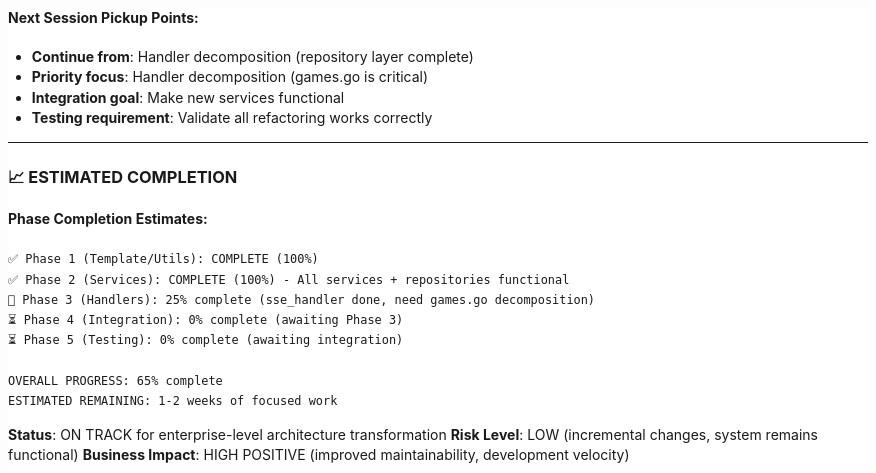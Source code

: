 #### **Next Session Pickup Points:**
- **Continue from**: Handler decomposition (repository layer complete)
- **Priority focus**: Handler decomposition (games.go is critical)
- **Integration goal**: Make new services functional
- **Testing requirement**: Validate all refactoring works correctly

---

### 📈 **ESTIMATED COMPLETION**

#### **Phase Completion Estimates:**
```
✅ Phase 1 (Template/Utils): COMPLETE (100%)
✅ Phase 2 (Services): COMPLETE (100%) - All services + repositories functional  
🔄 Phase 3 (Handlers): 25% complete (sse_handler done, need games.go decomposition)
⏳ Phase 4 (Integration): 0% complete (awaiting Phase 3)
⏳ Phase 5 (Testing): 0% complete (awaiting integration)

OVERALL PROGRESS: 65% complete
ESTIMATED REMAINING: 1-2 weeks of focused work
```

**Status**: ON TRACK for enterprise-level architecture transformation
**Risk Level**: LOW (incremental changes, system remains functional)
**Business Impact**: HIGH POSITIVE (improved maintainability, development velocity)
